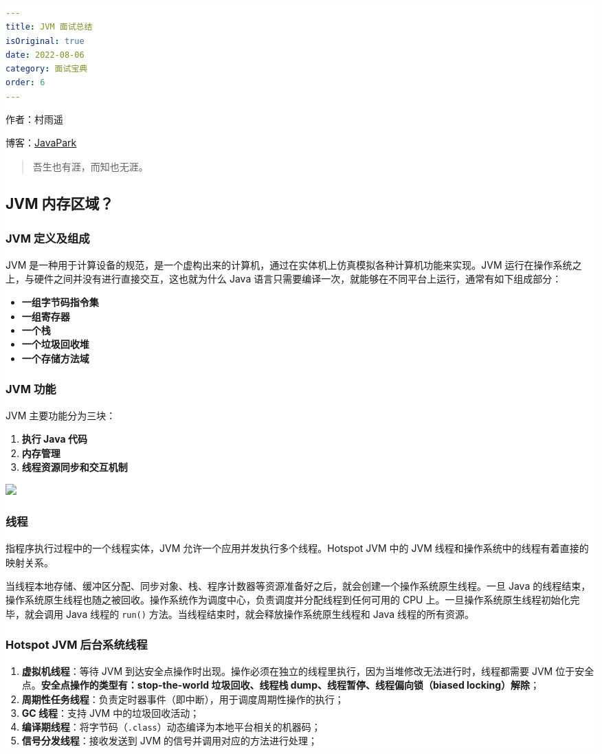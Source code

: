 ```yaml
---
title: JVM 面试总结
isOriginal: true
date: 2022-08-06
category: 面试宝典
order: 6
---
```


作者：村雨遥

博客：[JavaPark](https://cunyu1943.github.io/JavaPark)

>   吾生也有涯，而知也无涯。
##  JVM 内存区域？

###  JVM 定义及组成

JVM 是一种用于计算设备的规范，是一个虚构出来的计算机，通过在实体机上仿真模拟各种计算机功能来实现。JVM 运行在操作系统之上，与硬件之间并没有进行直接交互，这也就为什么 Java 语言只需要编译一次，就能够在不同平台上运行，通常有如下组成部分：

-   **一组字节码指令集**
-   **一组寄存器**
-   **一个栈**
-   **一个垃圾回收堆**
-   **一个存储方法域**

### JVM 功能

JVM 主要功能分为三块：

1.  **执行 Java 代码**
2.  **内存管理**
3.  **线程资源同步和交互机制**

![](https://s1.ax1x.com/2020/09/27/0AQayn.png)

###  线程

指程序执行过程中的一个线程实体，JVM 允许一个应用并发执行多个线程。Hotspot JVM 中的 JVM 线程和操作系统中的线程有着直接的映射关系。

当线程本地存储、缓冲区分配、同步对象、栈、程序计数器等资源准备好之后，就会创建一个操作系统原生线程。一旦 Java 的线程结束，操作系统原生线程也随之被回收。操作系统作为调度中心，负责调度并分配线程到任何可用的 CPU 上。一旦操作系统原生线程初始化完毕，就会调用 Java 线程的 `run()` 方法。当线程结束时，就会释放操作系统原生线程和 Java 线程的所有资源。

###  Hotspot JVM 后台系统线程

1.  **虚拟机线程**：等待 JVM 到达安全点操作时出现。操作必须在独立的线程里执行，因为当堆修改无法进行时，线程都需要 JVM 位于安全点。**安全点操作的类型有：stop-the-world 垃圾回收、线程栈 dump、线程暂停、线程偏向锁（biased locking）解除**；
2.  **周期性任务线程**：负责定时器事件（即中断），用于调度周期性操作的执行；
3.  **GC 线程**：支持 JVM 中的垃圾回收活动；
4.  **编译期线程**：将字节码（`.class`）动态编译为本地平台相关的机器码；
5.  **信号分发线程**：接收发送到 JVM 的信号并调用对应的方法进行处理；
